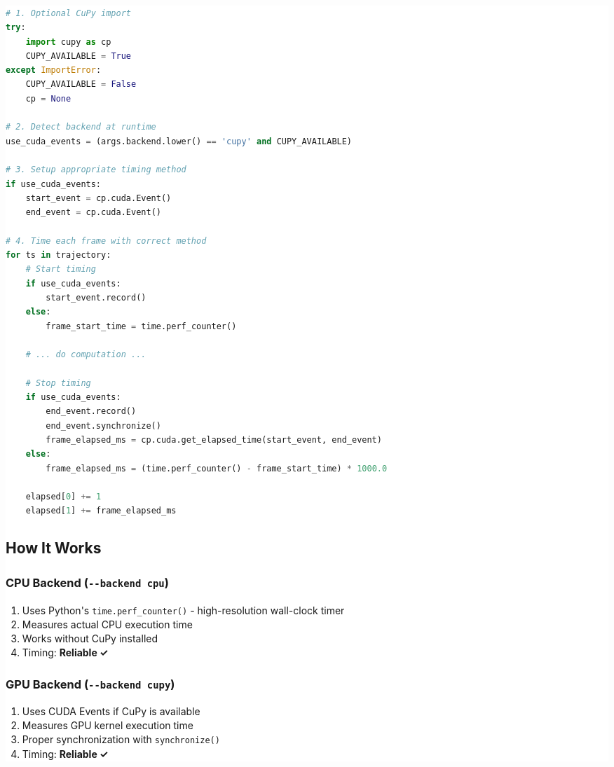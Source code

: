 ```python
# 1. Optional CuPy import
try:
    import cupy as cp
    CUPY_AVAILABLE = True
except ImportError:
    CUPY_AVAILABLE = False
    cp = None

# 2. Detect backend at runtime
use_cuda_events = (args.backend.lower() == 'cupy' and CUPY_AVAILABLE)

# 3. Setup appropriate timing method
if use_cuda_events:
    start_event = cp.cuda.Event()
    end_event = cp.cuda.Event()

# 4. Time each frame with correct method
for ts in trajectory:
    # Start timing
    if use_cuda_events:
        start_event.record()
    else:
        frame_start_time = time.perf_counter()

    # ... do computation ...

    # Stop timing
    if use_cuda_events:
        end_event.record()
        end_event.synchronize()
        frame_elapsed_ms = cp.cuda.get_elapsed_time(start_event, end_event)
    else:
        frame_elapsed_ms = (time.perf_counter() - frame_start_time) * 1000.0

    elapsed[0] += 1
    elapsed[1] += frame_elapsed_ms
```

## How It Works

### CPU Backend (`--backend cpu`)
1. Uses Python's `time.perf_counter()` - high-resolution wall-clock timer
2. Measures actual CPU execution time
3. Works without CuPy installed
4. Timing: **Reliable ✓**

### GPU Backend (`--backend cupy`)
1. Uses CUDA Events if CuPy is available
2. Measures GPU kernel execution time
3. Proper synchronization with `synchronize()`
4. Timing: **Reliable ✓**
